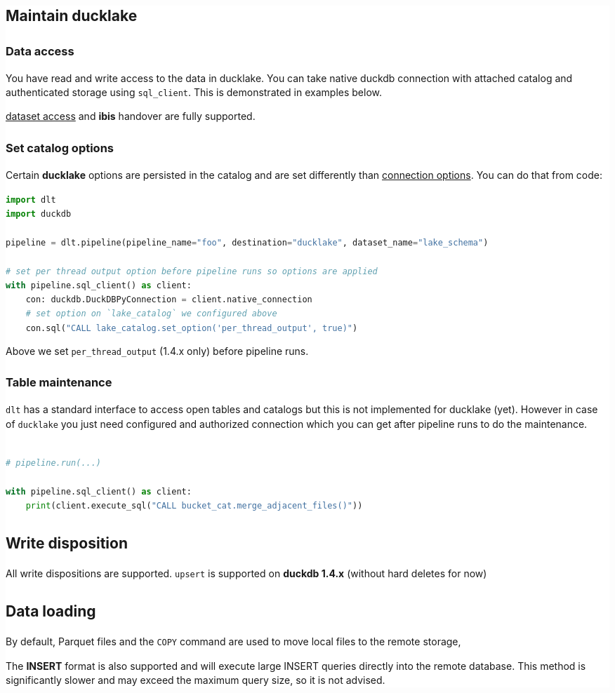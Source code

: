 ## Maintain ducklake

### Data access
You have read and write access to the data in ducklake. You can take native duckdb connection with attached catalog and authenticated
storage using `sql_client`. This is demonstrated in examples below.

[dataset access](../../general-usage/dataset-access/) and **ibis** handover are fully supported.

### Set catalog options
Certain **ducklake** options are persisted in the catalog and are set differently than [connection options](#configure-additional-connection-options-pragmas-and-extensions). You can do that from code:

```py
import dlt
import duckdb

pipeline = dlt.pipeline(pipeline_name="foo", destination="ducklake", dataset_name="lake_schema")

# set per thread output option before pipeline runs so options are applied
with pipeline.sql_client() as client:
    con: duckdb.DuckDBPyConnection = client.native_connection
    # set option on `lake_catalog` we configured above
    con.sql("CALL lake_catalog.set_option('per_thread_output', true)")
```
Above we set `per_thread_output` (1.4.x only) before pipeline runs.

### Table maintenance
`dlt` has a standard interface to access open tables and catalogs but this is not implemented for ducklake (yet). However in case of
`ducklake` you just need configured and authorized connection which you can get after pipeline runs to do the maintenance.
```py

# pipeline.run(...)

with pipeline.sql_client() as client:
    print(client.execute_sql("CALL bucket_cat.merge_adjacent_files()"))
```

## Write disposition
All write dispositions are supported. `upsert` is supported on **duckdb 1.4.x** (without hard deletes for now)

## Data loading
By default, Parquet files and the `COPY` command are used to move local files to the remote storage,

The **INSERT** format is also supported and will execute large INSERT queries directly into the remote database. This method is significantly slower and may exceed the maximum query size, so it is not advised.
